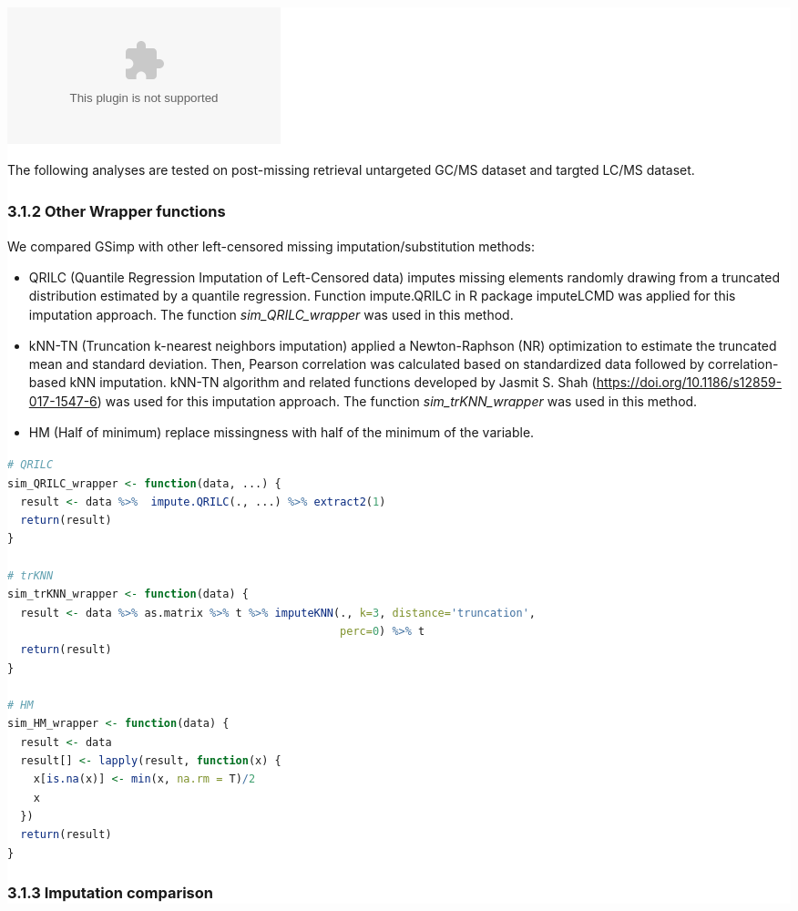 ![](vignette_files/figure-markdown_github/compare.eps)

The following analyses are tested on post-missing retrieval untargeted GC/MS dataset and targted LC/MS dataset.

### 3.1.2 Other Wrapper functions

We compared GSimp with other left-censored missing
imputation/substitution methods:

-   QRILC (Quantile Regression Imputation of Left-Censored data) imputes
    missing elements randomly drawing from a truncated distribution
    estimated by a quantile regression. Function impute.QRILC in R
    package imputeLCMD was applied for this imputation approach. The
    function *sim\_QRILC\_wrapper* was used in this method.

-   kNN-TN (Truncation k-nearest neighbors imputation) applied a
    Newton-Raphson (NR) optimization to estimate the truncated mean and
    standard deviation. Then, Pearson correlation was calculated based
    on standardized data followed by correlation-based kNN imputation.
    kNN-TN algorithm and related functions developed by Jasmit S. Shah
    (<https://doi.org/10.1186/s12859-017-1547-6>) was used for this
    imputation approach. The function *sim\_trKNN\_wrapper* was used in
    this method.

-   HM (Half of minimum) replace missingness with half of the minimum of
    the variable.

``` r
# QRILC
sim_QRILC_wrapper <- function(data, ...) {
  result <- data %>%  impute.QRILC(., ...) %>% extract2(1)
  return(result)
}

# trKNN
sim_trKNN_wrapper <- function(data) {
  result <- data %>% as.matrix %>% t %>% imputeKNN(., k=3, distance='truncation', 
                                                   perc=0) %>% t
  return(result)
}

# HM
sim_HM_wrapper <- function(data) {
  result <- data
  result[] <- lapply(result, function(x) {
    x[is.na(x)] <- min(x, na.rm = T)/2
    x
  })
  return(result)
}
```

### 3.1.3 Imputation comparison
